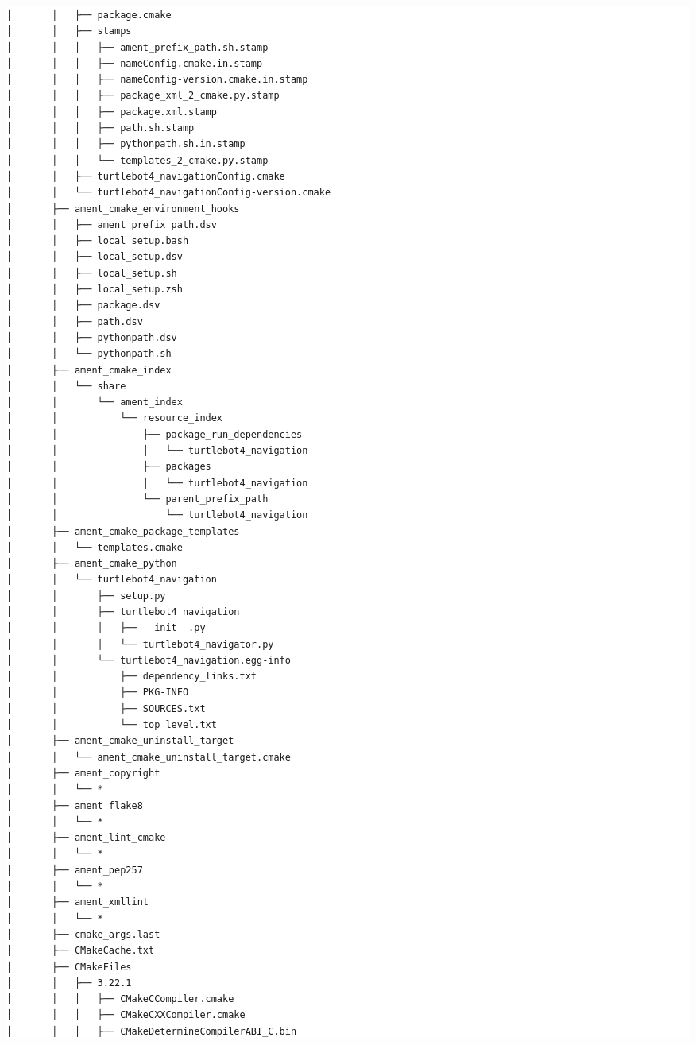     │       │   ├── package.cmake
    │       │   ├── stamps
    │       │   │   ├── ament_prefix_path.sh.stamp
    │       │   │   ├── nameConfig.cmake.in.stamp
    │       │   │   ├── nameConfig-version.cmake.in.stamp
    │       │   │   ├── package_xml_2_cmake.py.stamp
    │       │   │   ├── package.xml.stamp
    │       │   │   ├── path.sh.stamp
    │       │   │   ├── pythonpath.sh.in.stamp
    │       │   │   └── templates_2_cmake.py.stamp
    │       │   ├── turtlebot4_navigationConfig.cmake
    │       │   └── turtlebot4_navigationConfig-version.cmake
    │       ├── ament_cmake_environment_hooks
    │       │   ├── ament_prefix_path.dsv
    │       │   ├── local_setup.bash
    │       │   ├── local_setup.dsv
    │       │   ├── local_setup.sh
    │       │   ├── local_setup.zsh
    │       │   ├── package.dsv
    │       │   ├── path.dsv
    │       │   ├── pythonpath.dsv
    │       │   └── pythonpath.sh
    │       ├── ament_cmake_index
    │       │   └── share
    │       │       └── ament_index
    │       │           └── resource_index
    │       │               ├── package_run_dependencies
    │       │               │   └── turtlebot4_navigation
    │       │               ├── packages
    │       │               │   └── turtlebot4_navigation
    │       │               └── parent_prefix_path
    │       │                   └── turtlebot4_navigation
    │       ├── ament_cmake_package_templates
    │       │   └── templates.cmake
    │       ├── ament_cmake_python
    │       │   └── turtlebot4_navigation
    │       │       ├── setup.py
    │       │       ├── turtlebot4_navigation
    │       │       │   ├── __init__.py
    │       │       │   └── turtlebot4_navigator.py
    │       │       └── turtlebot4_navigation.egg-info
    │       │           ├── dependency_links.txt
    │       │           ├── PKG-INFO
    │       │           ├── SOURCES.txt
    │       │           └── top_level.txt
    │       ├── ament_cmake_uninstall_target
    │       │   └── ament_cmake_uninstall_target.cmake
    │       ├── ament_copyright
    │       │   └── *
    │       ├── ament_flake8
    │       │   └── *
    │       ├── ament_lint_cmake
    │       │   └── *
    │       ├── ament_pep257
    │       │   └── *
    │       ├── ament_xmllint
    │       │   └── *
    │       ├── cmake_args.last
    │       ├── CMakeCache.txt
    │       ├── CMakeFiles
    │       │   ├── 3.22.1
    │       │   │   ├── CMakeCCompiler.cmake
    │       │   │   ├── CMakeCXXCompiler.cmake
    │       │   │   ├── CMakeDetermineCompilerABI_C.bin